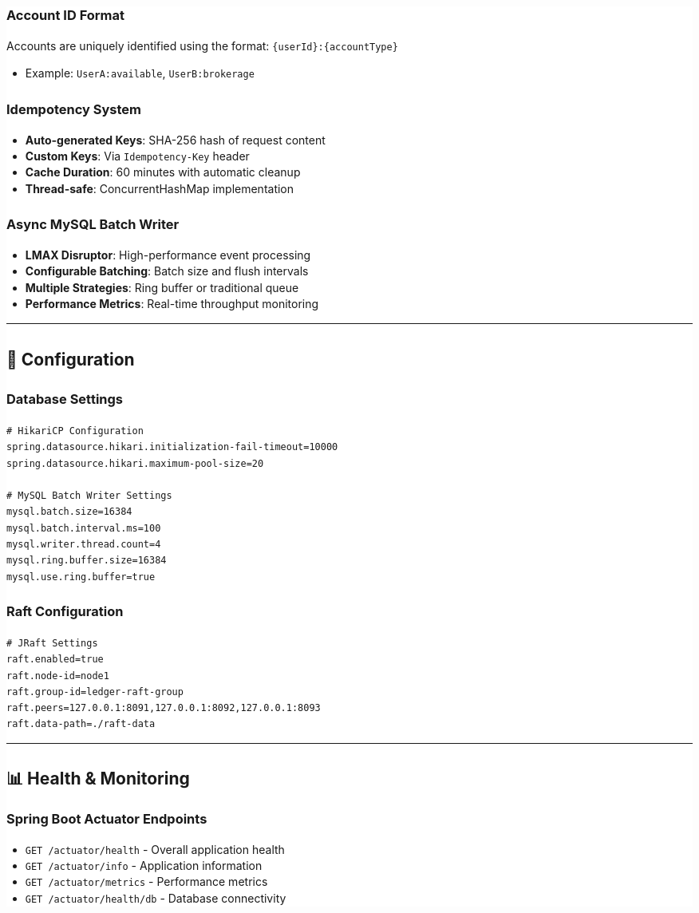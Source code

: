 ### **Account ID Format**
Accounts are uniquely identified using the format: `{userId}:{accountType}`
- Example: `UserA:available`, `UserB:brokerage`

### **Idempotency System**
- **Auto-generated Keys**: SHA-256 hash of request content
- **Custom Keys**: Via `Idempotency-Key` header
- **Cache Duration**: 60 minutes with automatic cleanup
- **Thread-safe**: ConcurrentHashMap implementation

### **Async MySQL Batch Writer**
- **LMAX Disruptor**: High-performance event processing
- **Configurable Batching**: Batch size and flush intervals
- **Multiple Strategies**: Ring buffer or traditional queue
- **Performance Metrics**: Real-time throughput monitoring

---

## 🔧 Configuration

### **Database Settings**
```properties
# HikariCP Configuration
spring.datasource.hikari.initialization-fail-timeout=10000
spring.datasource.hikari.maximum-pool-size=20

# MySQL Batch Writer Settings  
mysql.batch.size=16384
mysql.batch.interval.ms=100
mysql.writer.thread.count=4
mysql.ring.buffer.size=16384
mysql.use.ring.buffer=true
```

### **Raft Configuration**
```properties
# JRaft Settings
raft.enabled=true
raft.node-id=node1
raft.group-id=ledger-raft-group
raft.peers=127.0.0.1:8091,127.0.0.1:8092,127.0.0.1:8093
raft.data-path=./raft-data
```

---

## 📊 Health & Monitoring

### **Spring Boot Actuator Endpoints**
- `GET /actuator/health` - Overall application health
- `GET /actuator/info` - Application information
- `GET /actuator/metrics` - Performance metrics
- `GET /actuator/health/db` - Database connectivity
